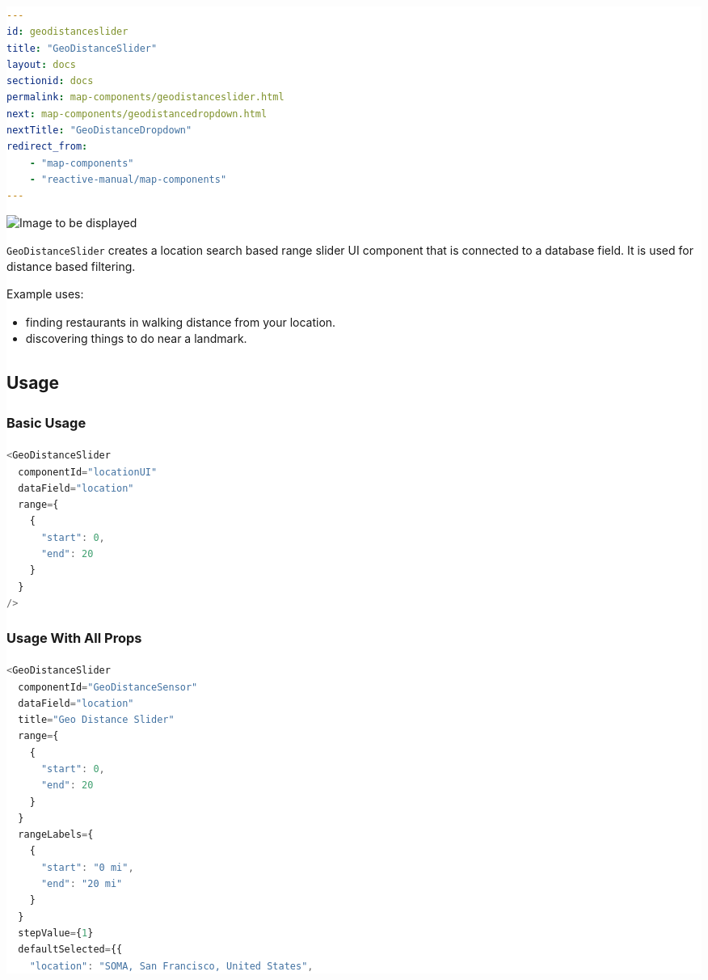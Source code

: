 ```yaml
---
id: geodistanceslider
title: "GeoDistanceSlider"
layout: docs
sectionid: docs
permalink: map-components/geodistanceslider.html
next: map-components/geodistancedropdown.html
nextTitle: "GeoDistanceDropdown"
redirect_from:
    - "map-components"
    - "reactive-manual/map-components"
---
```


![Image to be displayed](
https://i.imgur.com/FU4s0PQ.png)

`GeoDistanceSlider` creates a location search based range slider UI component that is connected to a database field. It is used for distance based filtering.

Example uses:

* finding restaurants in walking distance from your location.
* discovering things to do near a landmark.

## Usage

### Basic Usage

```js
<GeoDistanceSlider
  componentId="locationUI"
  dataField="location"
  range={
    {
      "start": 0,
      "end": 20
    }
  }
/>
```

### Usage With All Props

```js
<GeoDistanceSlider
  componentId="GeoDistanceSensor"
  dataField="location"
  title="Geo Distance Slider"
  range={
    {
      "start": 0,
      "end": 20
    }
  }
  rangeLabels={
    {
      "start": "0 mi",
      "end": "20 mi"
    }
  }
  stepValue={1}
  defaultSelected={{
    "location": "SOMA, San Francisco, United States",
```